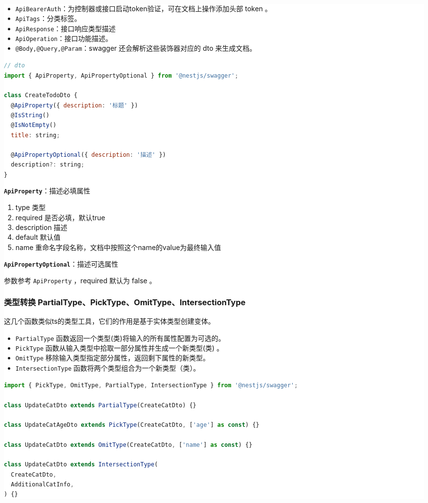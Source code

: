 
- `ApiBearerAuth`：为控制器或接口启动token验证，可在文档上操作添加头部 token 。
- `ApiTags`：分类标签。
- `ApiResponse`：接口响应类型描述
- `ApiOperation`：接口功能描述。
- `@Body,@Query,@Param`：swagger 还会解析这些装饰器对应的 dto 来生成文档。

```js
// dto
import { ApiProperty, ApiPropertyOptional } from '@nestjs/swagger';

class CreateTodoDto {
  @ApiProperty({ description: '标题' })
  @IsString()
  @IsNotEmpty()
  title: string;

  @ApiPropertyOptional({ description: '描述' })
  description?: string;
}
```

**`ApiProperty`**：描述必填属性

1. type 类型
2. required 是否必填，默认true
3. description 描述
4. default 默认值
5. name 重命名字段名称，文档中按照这个name的value为最终输入值

**`ApiPropertyOptional`**：描述可选属性

参数参考 `ApiProperty` ，required 默认为 false 。

### 类型转换 PartialType、PickType、OmitType、IntersectionType

这几个函数类似ts的类型工具，它们的作用是基于实体类型创建变体。

- `PartialType` 函数返回一个类型(类)将输入的所有属性配置为可选的。
- `PickType` 函数从输入类型中拾取一部分属性并生成一个新类型(类) 。
- `OmitType` 移除输入类型指定部分属性，返回剩下属性的新类型。
- `IntersectionType` 函数将两个类型组合为一个新类型（类）。

```js
import { PickType, OmitType, PartialType, IntersectionType } from '@nestjs/swagger';

class UpdateCatDto extends PartialType(CreateCatDto) {}

class UpdateCatAgeDto extends PickType(CreateCatDto, ['age'] as const) {}

class UpdateCatDto extends OmitType(CreateCatDto, ['name'] as const) {}

class UpdateCatDto extends IntersectionType(
  CreateCatDto,
  AdditionalCatInfo,
) {}


```
